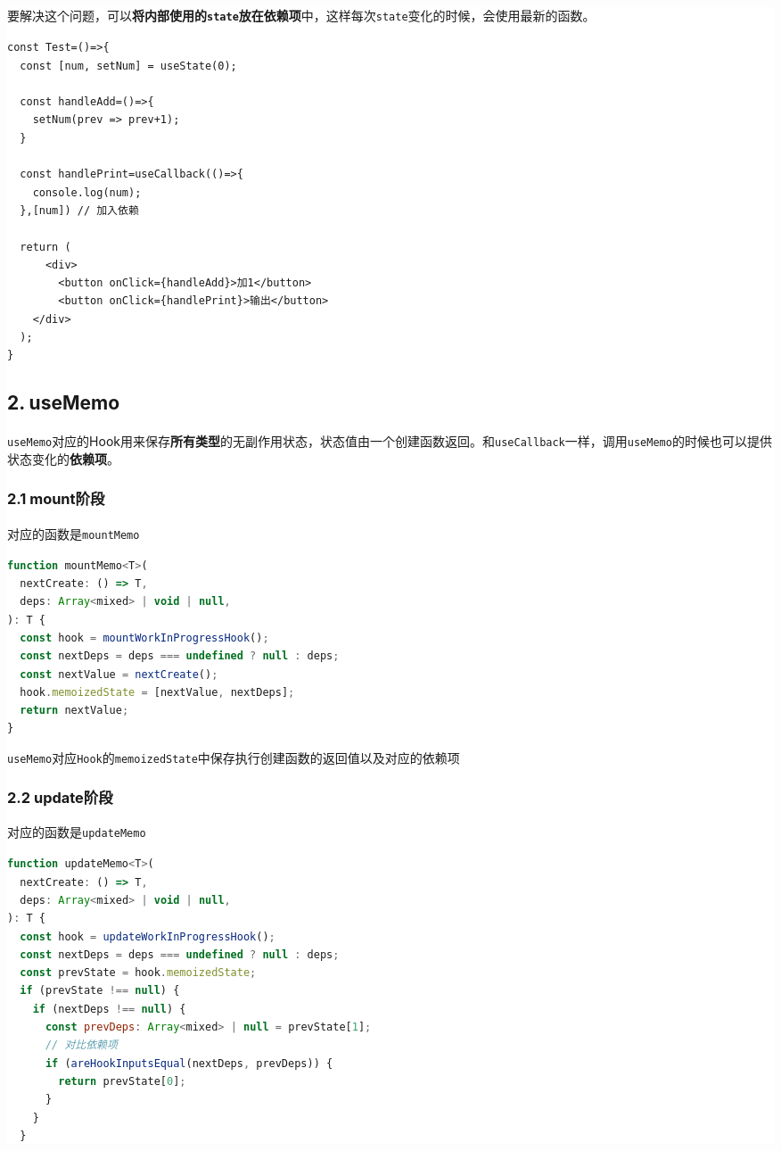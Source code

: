 要解决这个问题，可以**将内部使用的`state`放在依赖项**中，这样每次`state`变化的时候，会使用最新的函数。

```react
const Test=()=>{
  const [num, setNum] = useState(0);

  const handleAdd=()=>{
    setNum(prev => prev+1);
  }

  const handlePrint=useCallback(()=>{
    console.log(num);
  },[num]) // 加入依赖

  return (
      <div>
        <button onClick={handleAdd}>加1</button>
        <button onClick={handlePrint}>输出</button>
    </div>
  );
}
```

## 2. useMemo

`useMemo`对应的Hook用来保存**所有类型**的无副作用状态，状态值由一个创建函数返回。和`useCallback`一样，调用`useMemo`的时候也可以提供状态变化的**依赖项**。

### 2.1 mount阶段

对应的函数是`mountMemo` 

```javascript
function mountMemo<T>(
  nextCreate: () => T,
  deps: Array<mixed> | void | null,
): T {
  const hook = mountWorkInProgressHook();
  const nextDeps = deps === undefined ? null : deps;
  const nextValue = nextCreate();
  hook.memoizedState = [nextValue, nextDeps];
  return nextValue;
}
```

`useMemo`对应`Hook`的`memoizedState`中保存执行创建函数的返回值以及对应的依赖项

### 2.2 update阶段

对应的函数是`updateMemo`

```javascript
function updateMemo<T>(
  nextCreate: () => T,
  deps: Array<mixed> | void | null,
): T {
  const hook = updateWorkInProgressHook();
  const nextDeps = deps === undefined ? null : deps;
  const prevState = hook.memoizedState;
  if (prevState !== null) {
    if (nextDeps !== null) {
      const prevDeps: Array<mixed> | null = prevState[1];
      // 对比依赖项
      if (areHookInputsEqual(nextDeps, prevDeps)) {
        return prevState[0];
      }
    }
  }
```